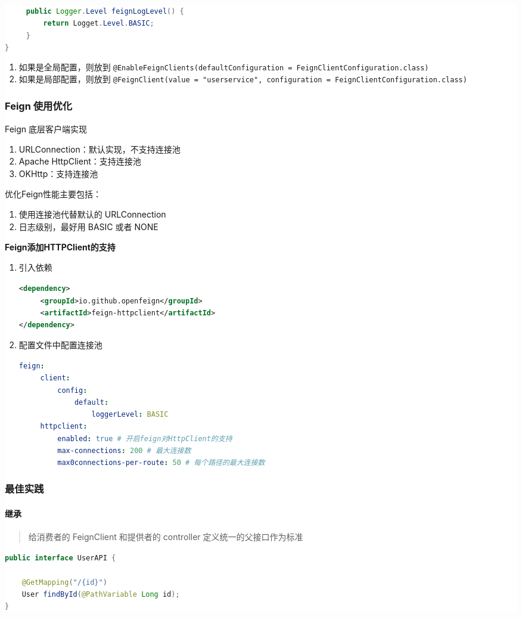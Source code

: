    ```java
        public Logger.Level feignLogLevel() {
            return Logget.Level.BASIC;
        }
   }
   ```
   1. 如果是全局配置，则放到 `@EnableFeignClients(defaultConfiguration = FeignClientConfiguration.class)`
   2. 如果是局部配置，则放到 `@FeignClient(value = "userservice", configuration = FeignClientConfiguration.class)`

### Feign 使用优化

Feign 底层客户端实现

1. URLConnection：默认实现，不支持连接池
2. Apache HttpClient：支持连接池
3. OKHttp：支持连接池

优化Feign性能主要包括：

1. 使用连接池代替默认的 URLConnection
2. 日志级别，最好用 BASIC 或者 NONE

**Feign添加HTTPClient的支持**

1. 引入依赖
   ```xml
   <dependency>
        <groupId>io.github.openfeign</groupId>
        <artifactId>feign-httpclient</artifactId>
   </dependency>
   ```
2. 配置文件中配置连接池
   ```yaml
   feign:
        client:
            config:
                default:
                    loggerLevel: BASIC
        httpclient:
            enabled: true # 开启feign对HttpClient的支持
            max-connections: 200 # 最大连接数
            max0connections-per-route: 50 # 每个路径的最大连接数
   ```

### 最佳实践

#### 继承

> 给消费者的 FeignClient 和提供者的 controller 定义统一的父接口作为标准

```java
public interface UserAPI {

    @GetMapping("/{id}")
    User findById(@PathVariable Long id);
}
```
